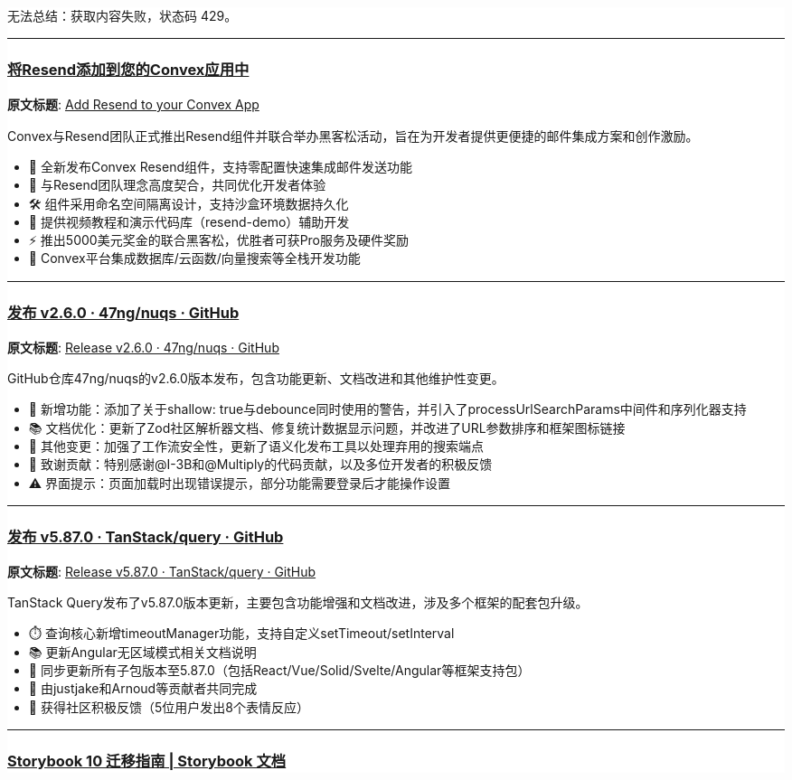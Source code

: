 无法总结：获取内容失败，状态码 429。

---

### [将Resend添加到您的Convex应用中](https://stack.convex.dev/convex-resend?utm_source=thisweek&utm_medium=newsletter&dub_id=5dhOQSJv5GMdxHJF)

**原文标题**: [Add Resend to your Convex App](https://stack.convex.dev/convex-resend?utm_source=thisweek&utm_medium=newsletter&dub_id=5dhOQSJv5GMdxHJF)

Convex与Resend团队正式推出Resend组件并联合举办黑客松活动，旨在为开发者提供更便捷的邮件集成方案和创作激励。  
- 📧 全新发布Convex Resend组件，支持零配置快速集成邮件发送功能  
- 🤝 与Resend团队理念高度契合，共同优化开发者体验  
- 🛠️ 组件采用命名空间隔离设计，支持沙盒环境数据持久化  
- 🎥 提供视频教程和演示代码库（resend-demo）辅助开发  
- ⚡ 推出5000美元奖金的联合黑客松，优胜者可获Pro服务及硬件奖励  
- 🚀 Convex平台集成数据库/云函数/向量搜索等全栈开发功能

---

### [发布 v2.6.0 · 47ng/nuqs · GitHub](https://github.com/47ng/nuqs/releases/tag/v2.6.0)

**原文标题**: [Release v2.6.0 · 47ng/nuqs · GitHub](https://github.com/47ng/nuqs/releases/tag/v2.6.0)

GitHub仓库47ng/nuqs的v2.6.0版本发布，包含功能更新、文档改进和其他维护性变更。

- 🚀 新增功能：添加了关于shallow: true与debounce同时使用的警告，并引入了processUrlSearchParams中间件和序列化器支持
- 📚 文档优化：更新了Zod社区解析器文档、修复统计数据显示问题，并改进了URL参数排序和框架图标链接
- 🔧 其他变更：加强了工作流安全性，更新了语义化发布工具以处理弃用的搜索端点
- 👥 致谢贡献：特别感谢@I-3B和@Multiply的代码贡献，以及多位开发者的积极反馈
- ⚠️ 界面提示：页面加载时出现错误提示，部分功能需要登录后才能操作设置

---

### [发布 v5.87.0 · TanStack/query · GitHub](https://github.com/TanStack/query/releases/tag/v5.87.0)

**原文标题**: [Release v5.87.0 · TanStack/query · GitHub](https://github.com/TanStack/query/releases/tag/v5.87.0)

TanStack Query发布了v5.87.0版本更新，主要包含功能增强和文档改进，涉及多个框架的配套包升级。

- ⏱️ 查询核心新增timeoutManager功能，支持自定义setTimeout/setInterval
- 📚 更新Angular无区域模式相关文档说明
- 🔄 同步更新所有子包版本至5.87.0（包括React/Vue/Solid/Svelte/Angular等框架支持包）
- 👥 由justjake和Arnoud等贡献者共同完成
- 🚀 获得社区积极反馈（5位用户发出8个表情反应）

---

### [Storybook 10 迁移指南 | Storybook 文档](https://storybook.js.org/docs/10/releases/migration-guide)
